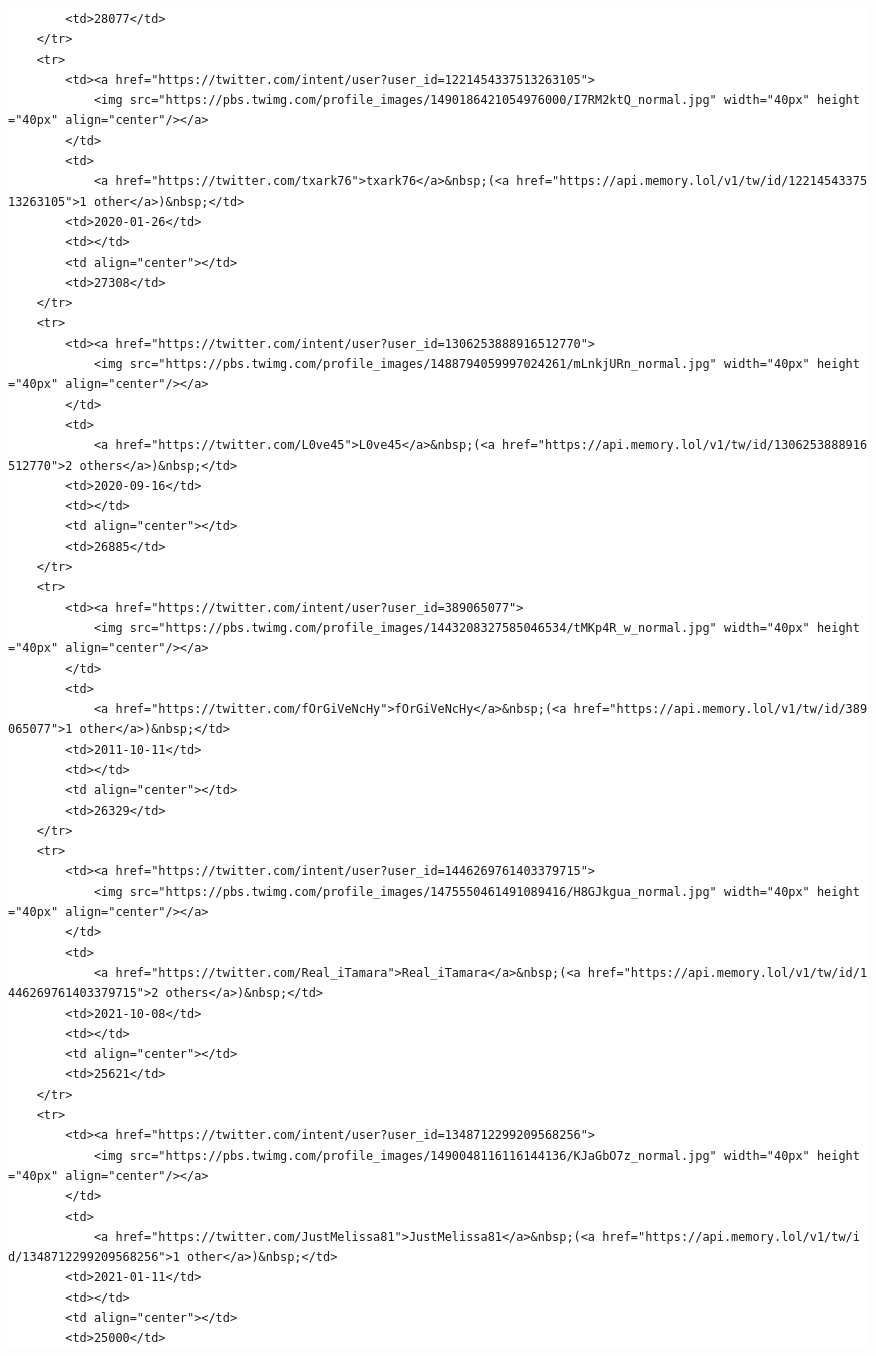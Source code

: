             <td>28077</td>
        </tr>
        <tr>
            <td><a href="https://twitter.com/intent/user?user_id=1221454337513263105">
                <img src="https://pbs.twimg.com/profile_images/1490186421054976000/I7RM2ktQ_normal.jpg" width="40px" height="40px" align="center"/></a>
            </td>
            <td>
                <a href="https://twitter.com/txark76">txark76</a>&nbsp;(<a href="https://api.memory.lol/v1/tw/id/1221454337513263105">1 other</a>)&nbsp;</td>
            <td>2020-01-26</td>
            <td></td>
            <td align="center"></td>
            <td>27308</td>
        </tr>
        <tr>
            <td><a href="https://twitter.com/intent/user?user_id=1306253888916512770">
                <img src="https://pbs.twimg.com/profile_images/1488794059997024261/mLnkjURn_normal.jpg" width="40px" height="40px" align="center"/></a>
            </td>
            <td>
                <a href="https://twitter.com/L0ve45">L0ve45</a>&nbsp;(<a href="https://api.memory.lol/v1/tw/id/1306253888916512770">2 others</a>)&nbsp;</td>
            <td>2020-09-16</td>
            <td></td>
            <td align="center"></td>
            <td>26885</td>
        </tr>
        <tr>
            <td><a href="https://twitter.com/intent/user?user_id=389065077">
                <img src="https://pbs.twimg.com/profile_images/1443208327585046534/tMKp4R_w_normal.jpg" width="40px" height="40px" align="center"/></a>
            </td>
            <td>
                <a href="https://twitter.com/fOrGiVeNcHy">fOrGiVeNcHy</a>&nbsp;(<a href="https://api.memory.lol/v1/tw/id/389065077">1 other</a>)&nbsp;</td>
            <td>2011-10-11</td>
            <td></td>
            <td align="center"></td>
            <td>26329</td>
        </tr>
        <tr>
            <td><a href="https://twitter.com/intent/user?user_id=1446269761403379715">
                <img src="https://pbs.twimg.com/profile_images/1475550461491089416/H8GJkgua_normal.jpg" width="40px" height="40px" align="center"/></a>
            </td>
            <td>
                <a href="https://twitter.com/Real_iTamara">Real_iTamara</a>&nbsp;(<a href="https://api.memory.lol/v1/tw/id/1446269761403379715">2 others</a>)&nbsp;</td>
            <td>2021-10-08</td>
            <td></td>
            <td align="center"></td>
            <td>25621</td>
        </tr>
        <tr>
            <td><a href="https://twitter.com/intent/user?user_id=1348712299209568256">
                <img src="https://pbs.twimg.com/profile_images/1490048116116144136/KJaGbO7z_normal.jpg" width="40px" height="40px" align="center"/></a>
            </td>
            <td>
                <a href="https://twitter.com/JustMelissa81">JustMelissa81</a>&nbsp;(<a href="https://api.memory.lol/v1/tw/id/1348712299209568256">1 other</a>)&nbsp;</td>
            <td>2021-01-11</td>
            <td></td>
            <td align="center"></td>
            <td>25000</td>